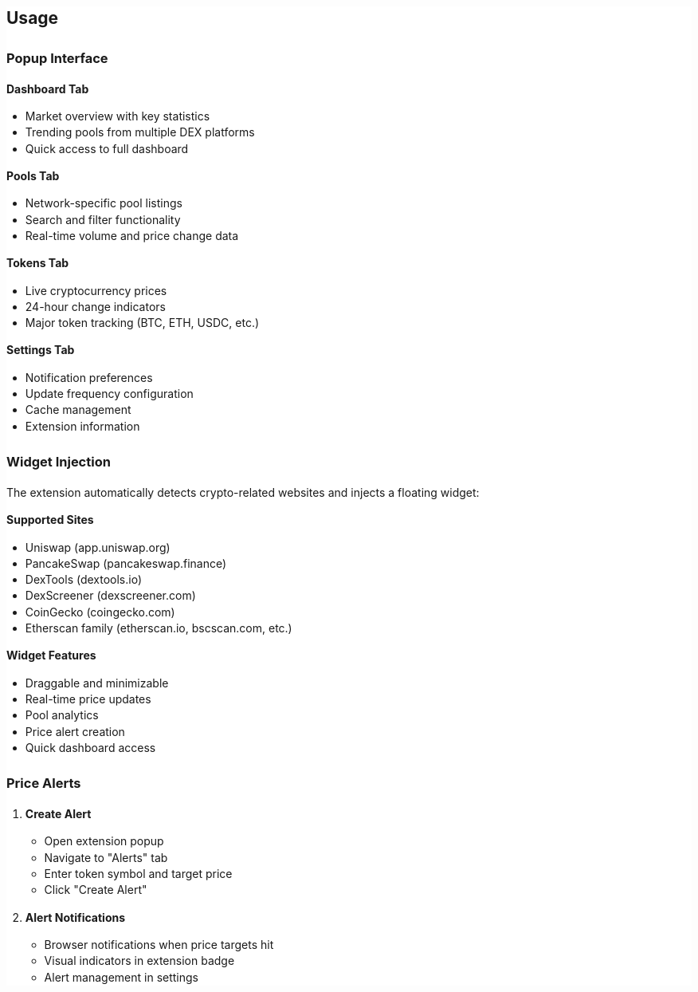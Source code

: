 ## Usage

### Popup Interface

**Dashboard Tab**
- Market overview with key statistics
- Trending pools from multiple DEX platforms
- Quick access to full dashboard

**Pools Tab**
- Network-specific pool listings
- Search and filter functionality
- Real-time volume and price change data

**Tokens Tab**
- Live cryptocurrency prices
- 24-hour change indicators
- Major token tracking (BTC, ETH, USDC, etc.)

**Settings Tab**
- Notification preferences
- Update frequency configuration
- Cache management
- Extension information

### Widget Injection

The extension automatically detects crypto-related websites and injects a floating widget:

**Supported Sites**
- Uniswap (app.uniswap.org)
- PancakeSwap (pancakeswap.finance)
- DexTools (dextools.io)
- DexScreener (dexscreener.com)
- CoinGecko (coingecko.com)
- Etherscan family (etherscan.io, bscscan.com, etc.)

**Widget Features**
- Draggable and minimizable
- Real-time price updates
- Pool analytics
- Price alert creation
- Quick dashboard access

### Price Alerts

1. **Create Alert**
   - Open extension popup
   - Navigate to "Alerts" tab
   - Enter token symbol and target price
   - Click "Create Alert"

2. **Alert Notifications**
   - Browser notifications when price targets hit
   - Visual indicators in extension badge
   - Alert management in settings
